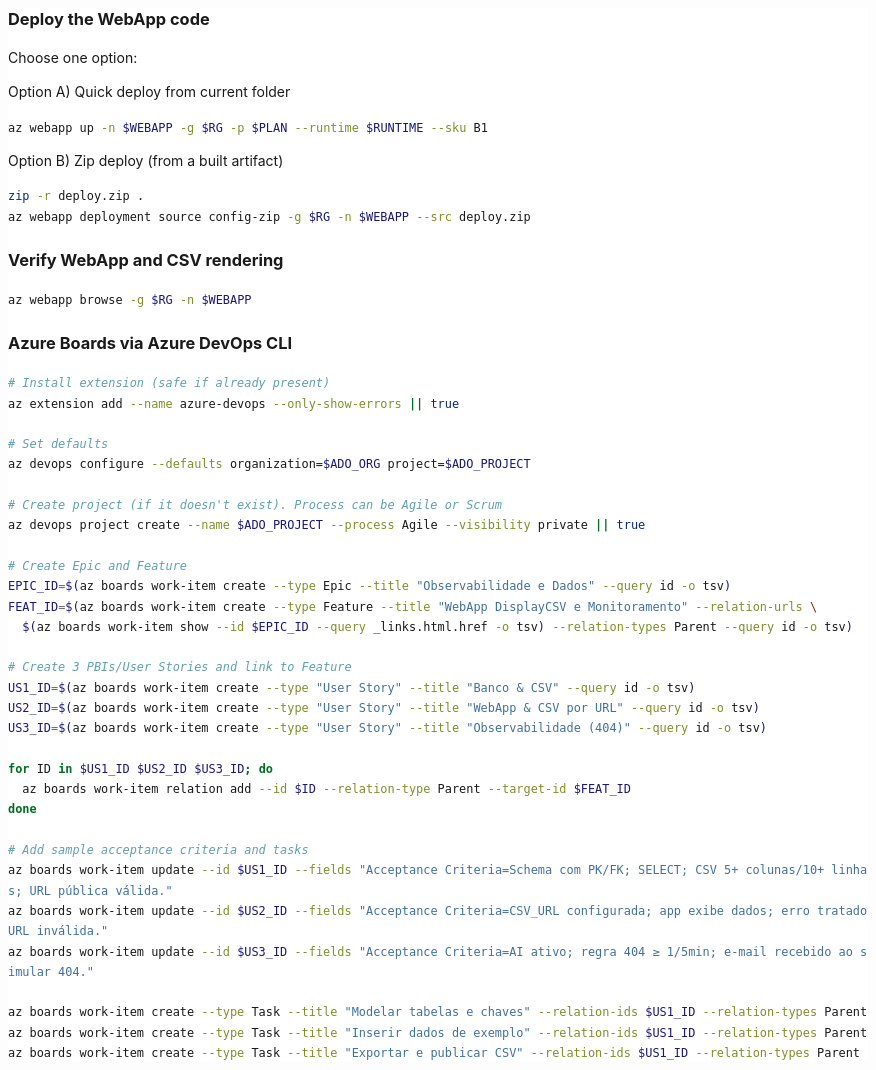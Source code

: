 ### Deploy the WebApp code
Choose one option:

Option A) Quick deploy from current folder
```bash
az webapp up -n $WEBAPP -g $RG -p $PLAN --runtime $RUNTIME --sku B1
```

Option B) Zip deploy (from a built artifact)
```bash
zip -r deploy.zip .
az webapp deployment source config-zip -g $RG -n $WEBAPP --src deploy.zip
```

### Verify WebApp and CSV rendering
```bash
az webapp browse -g $RG -n $WEBAPP
```

### Azure Boards via Azure DevOps CLI
```bash
# Install extension (safe if already present)
az extension add --name azure-devops --only-show-errors || true

# Set defaults
az devops configure --defaults organization=$ADO_ORG project=$ADO_PROJECT

# Create project (if it doesn't exist). Process can be Agile or Scrum
az devops project create --name $ADO_PROJECT --process Agile --visibility private || true

# Create Epic and Feature
EPIC_ID=$(az boards work-item create --type Epic --title "Observabilidade e Dados" --query id -o tsv)
FEAT_ID=$(az boards work-item create --type Feature --title "WebApp DisplayCSV e Monitoramento" --relation-urls \
  $(az boards work-item show --id $EPIC_ID --query _links.html.href -o tsv) --relation-types Parent --query id -o tsv)

# Create 3 PBIs/User Stories and link to Feature
US1_ID=$(az boards work-item create --type "User Story" --title "Banco & CSV" --query id -o tsv)
US2_ID=$(az boards work-item create --type "User Story" --title "WebApp & CSV por URL" --query id -o tsv)
US3_ID=$(az boards work-item create --type "User Story" --title "Observabilidade (404)" --query id -o tsv)

for ID in $US1_ID $US2_ID $US3_ID; do
  az boards work-item relation add --id $ID --relation-type Parent --target-id $FEAT_ID
done

# Add sample acceptance criteria and tasks
az boards work-item update --id $US1_ID --fields "Acceptance Criteria=Schema com PK/FK; SELECT; CSV 5+ colunas/10+ linhas; URL pública válida."
az boards work-item update --id $US2_ID --fields "Acceptance Criteria=CSV_URL configurada; app exibe dados; erro tratado URL inválida."
az boards work-item update --id $US3_ID --fields "Acceptance Criteria=AI ativo; regra 404 ≥ 1/5min; e-mail recebido ao simular 404."

az boards work-item create --type Task --title "Modelar tabelas e chaves" --relation-ids $US1_ID --relation-types Parent
az boards work-item create --type Task --title "Inserir dados de exemplo" --relation-ids $US1_ID --relation-types Parent
az boards work-item create --type Task --title "Exportar e publicar CSV" --relation-ids $US1_ID --relation-types Parent

```